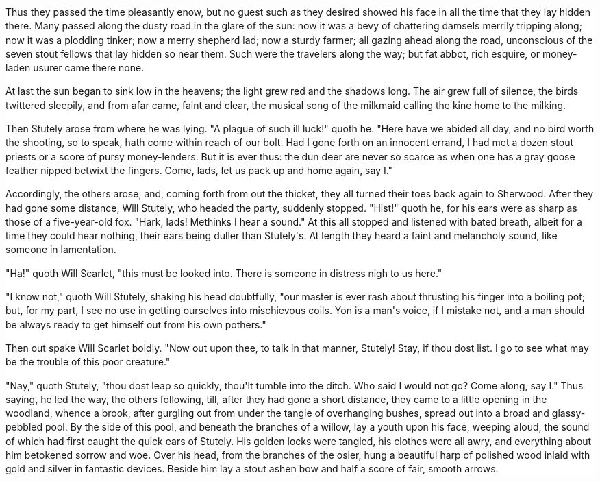 Thus they passed the time pleasantly enow, but no guest such as they
desired showed his face in all the time that they lay hidden there. Many
passed along the dusty road in the glare of the sun: now it was a bevy
of chattering damsels merrily tripping along; now it was a plodding
tinker; now a merry shepherd lad; now a sturdy farmer; all gazing ahead
along the road, unconscious of the seven stout fellows that lay hidden
so near them. Such were the travelers along the way; but fat abbot, rich
esquire, or money-laden usurer came there none.

At last the sun began to sink low in the heavens; the light grew red and
the shadows long.  The air grew full of silence, the birds twittered
sleepily, and from afar came, faint and clear, the musical song of the
milkmaid calling the kine home to the milking.

Then Stutely arose from where he was lying.  "A plague of such ill
luck!" quoth he.  "Here have we abided all day, and no bird worth the
shooting, so to speak, hath come within reach of our bolt. Had I gone
forth on an innocent errand, I had met a dozen stout priests or a score
of pursy money-lenders. But it is ever thus: the dun deer are never so
scarce as when one has a gray goose feather nipped betwixt the fingers.
Come, lads, let us pack up and home again, say I."

Accordingly, the others arose, and, coming forth from out the thicket,
they all turned their toes back again to Sherwood.  After they had gone
some distance, Will Stutely, who headed the party, suddenly stopped.
"Hist!" quoth he, for his ears were as sharp as those of a five-year-old
fox. "Hark, lads!  Methinks I hear a sound."  At this all stopped and
listened with bated breath, albeit for a time they could hear nothing,
their ears being duller than Stutely's. At length they heard a faint and
melancholy sound, like someone in lamentation.

"Ha!" quoth Will Scarlet, "this must be looked into. There is someone in
distress nigh to us here."

"I know not," quoth Will Stutely, shaking his head doubtfully, "our
master is ever rash about thrusting his finger into a boiling pot; but,
for my part, I see no use in getting ourselves into mischievous coils.
Yon is a man's voice, if I mistake not, and a man should be always ready
to get himself out from his own pothers."

Then out spake Will Scarlet boldly.  "Now out upon thee, to talk in that
manner, Stutely!  Stay, if thou dost list. I go to see what may be the
trouble of this poor creature."

"Nay," quoth Stutely, "thou dost leap so quickly, thou'lt tumble into
the ditch.  Who said I would not go?  Come along, say I." Thus saying,
he led the way, the others following, till, after they had gone a short
distance, they came to a little opening in the woodland, whence a brook,
after gurgling out from under the tangle of overhanging bushes, spread
out into a broad and glassy-pebbled pool. By the side of this pool, and
beneath the branches of a willow, lay a youth upon his face, weeping
aloud, the sound of which had first caught the quick ears of Stutely.
His golden locks were tangled, his clothes were all awry, and everything
about him betokened sorrow and woe. Over his head, from the branches of
the osier, hung a beautiful harp of polished wood inlaid with gold and
silver in fantastic devices. Beside him lay a stout ashen bow and half a
score of fair, smooth arrows.
